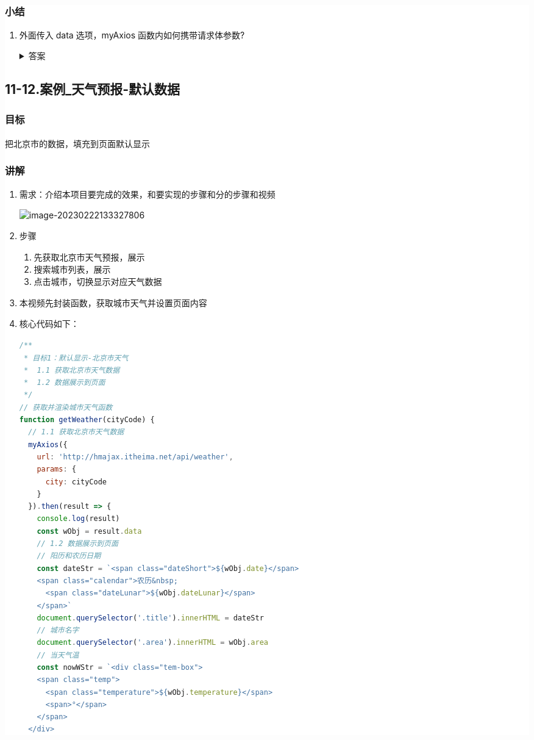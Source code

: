



### 小结

1. 外面传入 data 选项，myAxios 函数内如何携带请求体参数?

   <details><summary>答案</summary></details>



## 11-12.案例_天气预报-默认数据

### 目标

把北京市的数据，填充到页面默认显示



### 讲解

1. 需求：介绍本项目要完成的效果，和要实现的步骤和分的步骤和视频

   ![image-20230222133327806](/img/ajax/day03/images/image-20230222133327806.png)

2. 步骤

   1. 先获取北京市天气预报，展示
   2. 搜索城市列表，展示
   3. 点击城市，切换显示对应天气数据

3. 本视频先封装函数，获取城市天气并设置页面内容

4. 核心代码如下：

   ```js
   /**
    * 目标1：默认显示-北京市天气
    *  1.1 获取北京市天气数据
    *  1.2 数据展示到页面
    */
   // 获取并渲染城市天气函数
   function getWeather(cityCode) {
     // 1.1 获取北京市天气数据
     myAxios({
       url: 'http://hmajax.itheima.net/api/weather',
       params: {
         city: cityCode
       }
     }).then(result => {
       console.log(result)
       const wObj = result.data
       // 1.2 数据展示到页面
       // 阳历和农历日期
       const dateStr = `<span class="dateShort">${wObj.date}</span>
       <span class="calendar">农历&nbsp;
         <span class="dateLunar">${wObj.dateLunar}</span>
       </span>`
       document.querySelector('.title').innerHTML = dateStr
       // 城市名字
       document.querySelector('.area').innerHTML = wObj.area
       // 当天气温
       const nowWStr = `<div class="tem-box">
       <span class="temp">
         <span class="temperature">${wObj.temperature}</span>
         <span>°</span>
       </span>
     </div>
   ```